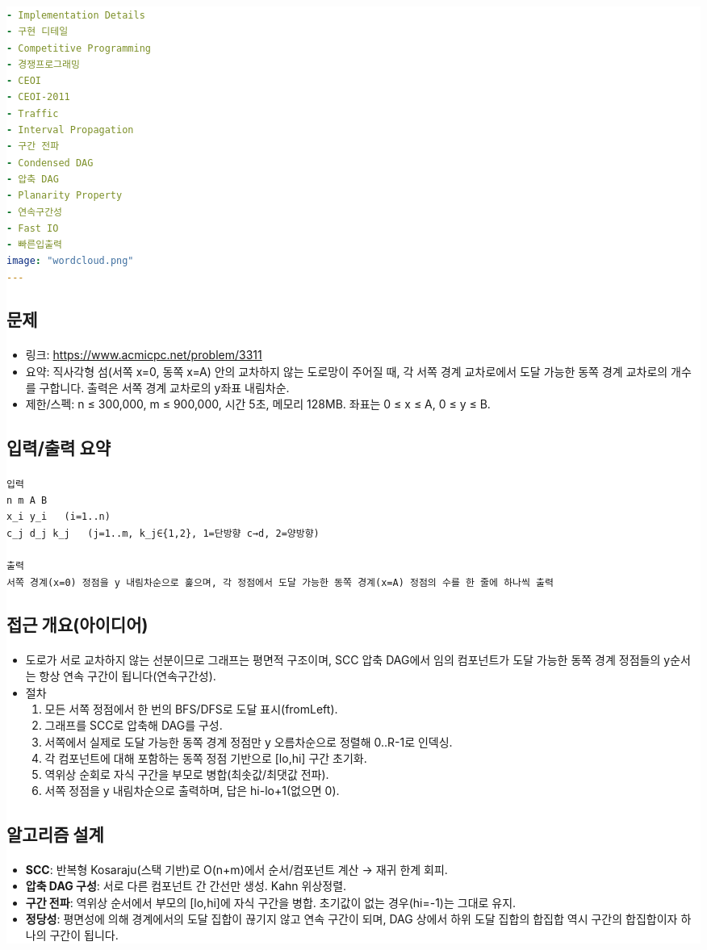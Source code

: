 ```yaml
- Implementation Details
- 구현 디테일
- Competitive Programming
- 경쟁프로그래밍
- CEOI
- CEOI-2011
- Traffic
- Interval Propagation
- 구간 전파
- Condensed DAG
- 압축 DAG
- Planarity Property
- 연속구간성
- Fast IO
- 빠른입출력
image: "wordcloud.png"
---
```


## 문제
- 링크: https://www.acmicpc.net/problem/3311
- 요약: 직사각형 섬(서쪽 x=0, 동쪽 x=A) 안의 교차하지 않는 도로망이 주어질 때, 각 서쪽 경계 교차로에서 도달 가능한 동쪽 경계 교차로의 개수를 구합니다. 출력은 서쪽 경계 교차로의 y좌표 내림차순.
- 제한/스펙: n ≤ 300,000, m ≤ 900,000, 시간 5초, 메모리 128MB. 좌표는 0 ≤ x ≤ A, 0 ≤ y ≤ B.

## 입력/출력 요약
```
입력
n m A B
x_i y_i   (i=1..n)
c_j d_j k_j   (j=1..m, k_j∈{1,2}, 1=단방향 c→d, 2=양방향)

출력
서쪽 경계(x=0) 정점을 y 내림차순으로 훑으며, 각 정점에서 도달 가능한 동쪽 경계(x=A) 정점의 수를 한 줄에 하나씩 출력
```

## 접근 개요(아이디어)
- 도로가 서로 교차하지 않는 선분이므로 그래프는 평면적 구조이며, SCC 압축 DAG에서 임의 컴포넌트가 도달 가능한 동쪽 경계 정점들의 y순서는 항상 연속 구간이 됩니다(연속구간성).
- 절차
  1) 모든 서쪽 정점에서 한 번의 BFS/DFS로 도달 표시(fromLeft).
  2) 그래프를 SCC로 압축해 DAG를 구성.
  3) 서쪽에서 실제로 도달 가능한 동쪽 경계 정점만 y 오름차순으로 정렬해 0..R-1로 인덱싱.
  4) 각 컴포넌트에 대해 포함하는 동쪽 정점 기반으로 [lo,hi] 구간 초기화.
  5) 역위상 순회로 자식 구간을 부모로 병합(최솟값/최댓값 전파).
  6) 서쪽 정점을 y 내림차순으로 출력하며, 답은 hi-lo+1(없으면 0).

## 알고리즘 설계
- **SCC**: 반복형 Kosaraju(스택 기반)로 O(n+m)에서 순서/컴포넌트 계산 → 재귀 한계 회피.
- **압축 DAG 구성**: 서로 다른 컴포넌트 간 간선만 생성. Kahn 위상정렬.
- **구간 전파**: 역위상 순서에서 부모의 [lo,hi]에 자식 구간을 병합. 초기값이 없는 경우(hi=-1)는 그대로 유지.
- **정당성**: 평면성에 의해 경계에서의 도달 집합이 끊기지 않고 연속 구간이 되며, DAG 상에서 하위 도달 집합의 합집합 역시 구간의 합집합이자 하나의 구간이 됩니다.
